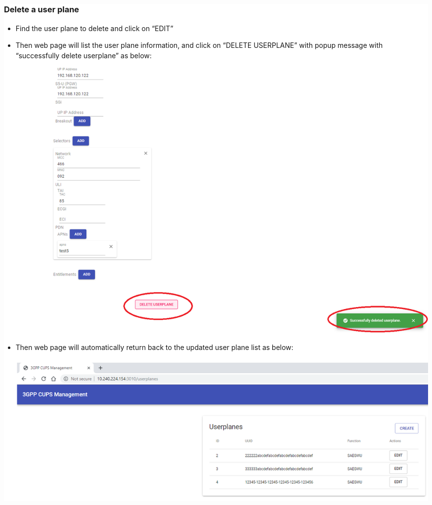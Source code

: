 ### Delete a user plane

- Find the user plane to delete and click on “EDIT” 

- Then web page will list the user plane information, and click on “DELETE USERPLANE” with popup message with “successfully delete userplane” as below:
  
  ![UserplaneDelete screen](cups-howto-images/userplane_delete.png)

- Then web page will automatically return back to the updated user plane list as below:
  
  ![UserplaneDeleteList screen](cups-howto-images/userplane_delete_thenlist.png)
